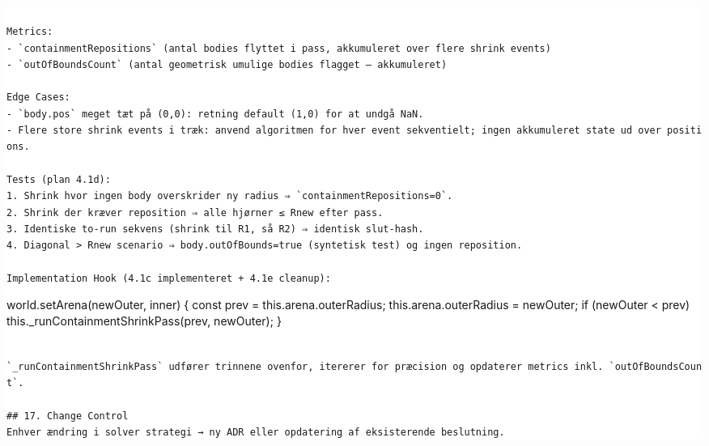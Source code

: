 ```

Metrics:
- `containmentRepositions` (antal bodies flyttet i pass, akkumuleret over flere shrink events)
- `outOfBoundsCount` (antal geometrisk umulige bodies flagget – akkumuleret)

Edge Cases:
- `body.pos` meget tæt på (0,0): retning default (1,0) for at undgå NaN.
- Flere store shrink events i træk: anvend algoritmen for hver event sekventielt; ingen akkumuleret state ud over positions.

Tests (plan 4.1d):
1. Shrink hvor ingen body overskrider ny radius ⇒ `containmentRepositions=0`.
2. Shrink der kræver reposition ⇒ alle hjørner ≤ Rnew efter pass.
3. Identiske to-run sekvens (shrink til R1, så R2) ⇒ identisk slut-hash.
4. Diagonal > Rnew scenario ⇒ body.outOfBounds=true (syntetisk test) og ingen reposition.

Implementation Hook (4.1c implementeret + 4.1e cleanup):
```
world.setArena(newOuter, inner) {
   const prev = this.arena.outerRadius;
   this.arena.outerRadius = newOuter;
   if (newOuter < prev) this._runContainmentShrinkPass(prev, newOuter);
}
```

`_runContainmentShrinkPass` udfører trinnene ovenfor, itererer for præcision og opdaterer metrics inkl. `outOfBoundsCount`.

## 17. Change Control
Enhver ændring i solver strategi → ny ADR eller opdatering af eksisterende beslutning.
